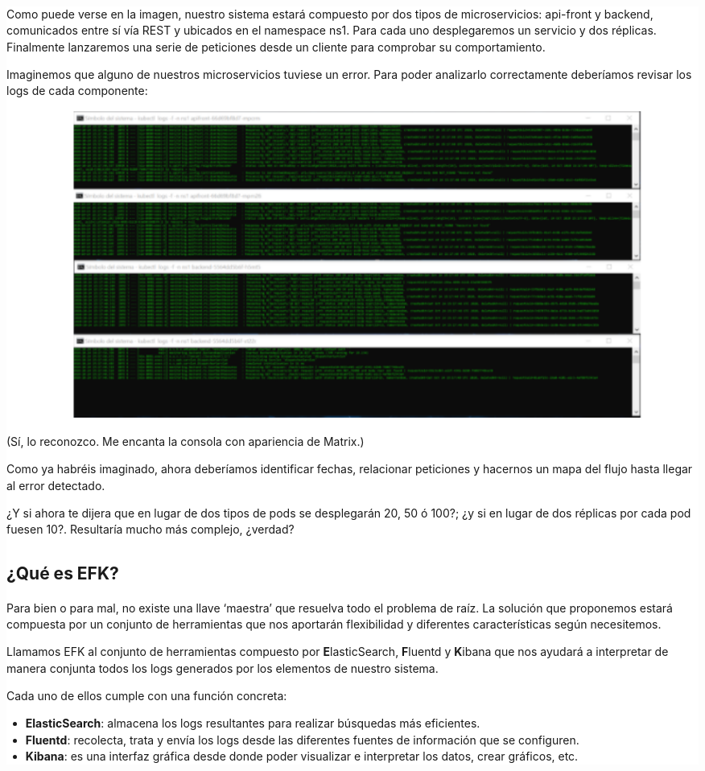 Como puede verse en la imagen, nuestro sistema estará compuesto por dos tipos de microservicios: api-front y backend, comunicados entre sí vía REST y ubicados en el namespace ns1. Para cada uno desplegaremos un servicio y dos réplicas. Finalmente lanzaremos una serie de peticiones desde un cliente para comprobar su comportamiento.

Imaginemos que alguno de nuestros microservicios tuviese un error. Para poder analizarlo correctamente deberíamos revisar los logs de cada componente:

<img src="doc/console.png" alt="Console"/>

(Sí, lo reconozco. Me encanta la consola con apariencia de Matrix.)

Como ya habréis imaginado, ahora deberíamos identificar fechas, relacionar peticiones y hacernos un mapa del flujo hasta llegar al error detectado.

¿Y si ahora te dijera que en lugar de dos tipos de pods se desplegarán 20, 50 ó 100?; ¿y si en lugar de dos réplicas por cada pod fuesen 10?. Resultaría mucho más complejo, ¿verdad?

## ¿Qué es EFK?
Para bien o para mal, no existe una llave ‘maestra’ que resuelva todo el problema de raíz. La solución que proponemos estará compuesta por un conjunto de herramientas que nos aportarán flexibilidad y diferentes características según necesitemos.

Llamamos EFK al conjunto de herramientas compuesto por **E**lasticSearch, **F**luentd y **K**ibana que nos ayudará a interpretar de manera conjunta todos los logs generados por los elementos de nuestro sistema.

Cada uno de ellos cumple con una función concreta:
- **ElasticSearch**: almacena los logs resultantes para realizar búsquedas más eficientes.
- **Fluentd**: recolecta, trata y envía los logs desde las diferentes fuentes de información que se configuren. 
- **Kibana**: es una interfaz gráfica desde donde poder visualizar e interpretar los datos, crear gráficos, etc.
